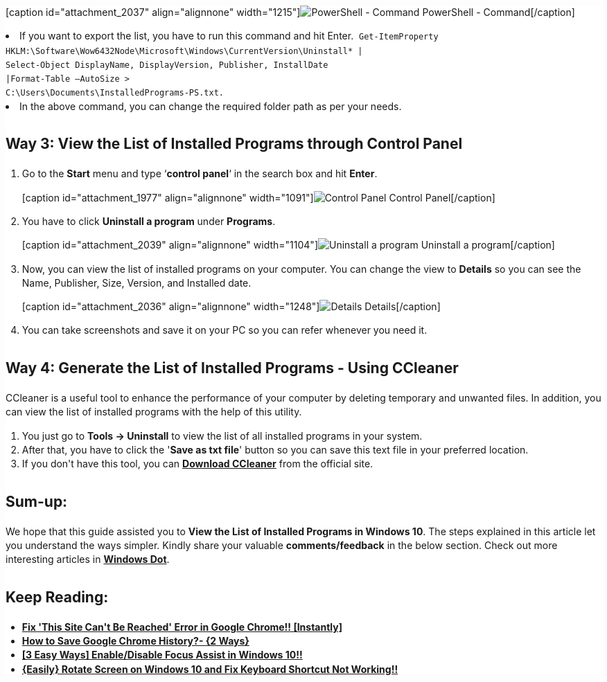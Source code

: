 [caption id="attachment_2037" align="alignnone" width="1215"]<img class="size-full wp-image-2037" src="https://windowsdot.com/wp-content/uploads/2020/07/PowerShell-Command.png" alt="PowerShell - Command" width="1215" height="564" /> PowerShell - Command[/caption]</li>
 	<li>If you want to export the list, you have to run this command and hit Enter.  <code>Get-ItemProperty HKLM:\Software\Wow6432Node\Microsoft\Windows\CurrentVersion\Uninstall\* | Select-Object DisplayName, DisplayVersion, Publisher, InstallDate |Format-Table –AutoSize &gt; C:\Users\Documents\InstalledPrograms-PS.txt.</code></li>
 	<li>In the above command, you can change the required folder path as per your needs.</li>
</ol>
<h2 id="4">Way 3: View the List of Installed Programs through Control Panel</h2>
<ol>
 	<li>Go to the <strong>Start</strong> menu and type ‘<strong>control panel</strong>‘ in the search box and hit <strong>Enter</strong>.

[caption id="attachment_1977" align="alignnone" width="1091"]<img class="size-full wp-image-1977" src="https://windowsdot.com/wp-content/uploads/2020/07/Control-Panel.png" alt="Control Panel" width="1091" height="854" /> Control Panel[/caption]</li>
 	<li>You have to click <strong>Uninstall a program</strong> under <strong>Programs</strong>.

[caption id="attachment_2039" align="alignnone" width="1104"]<img class="size-full wp-image-2039" src="https://windowsdot.com/wp-content/uploads/2020/07/Uninstall-a-program.png" alt="Uninstall a program" width="1104" height="689" /> Uninstall a program[/caption]</li>
 	<li>Now, you can view the list of installed programs on your computer. You can change the view to <strong>Details</strong> so you can see the Name, Publisher, Size, Version, and Installed date.

[caption id="attachment_2036" align="alignnone" width="1248"]<img class="size-full wp-image-2036" src="https://windowsdot.com/wp-content/uploads/2020/07/Details.png" alt="Details" width="1248" height="719" /> Details[/caption]</li>
 	<li>You can take screenshots and save it on your PC so you can refer whenever you need it.</li>
</ol>
<h2 id="5">Way 4: Generate the List of Installed Programs - Using CCleaner</h2>
CCleaner is a useful tool to enhance the performance of your computer by deleting temporary and unwanted files. In addition, you can view the list of installed programs with the help of this utility.
<ol>
 	<li>You just go to <strong>Tools -&gt; Uninstall</strong> to view the list of all installed programs in your system.</li>
 	<li>After that, you have to click the '<strong>Save as txt file</strong>' button so you can save this text file in your preferred location.</li>
 	<li>If you don't have this tool, you can <a href="https://www.ccleaner.com/ccleaner/download" target="_blank" rel="noopener noreferrer"><strong>Download CCleaner</strong></a> from the official site.</li>
</ol>
<h2 id="6">Sum-up:</h2>
We hope that this guide assisted you to <strong>View the List of Installed Programs in Windows 10</strong>. The steps explained in this article let you understand the ways simpler. Kindly share your valuable <strong>comments/feedback</strong> in the below section. Check out more interesting articles in <a href="https://windowsdot.com/"><strong>Windows Dot</strong></a>.
<h2>Keep Reading:</h2>
<ul>
 	<li><strong><a class="LinkSuggestion__Link-sc-1mdih4x-2 jZPuuT" href="https://windowsdot.com/fix-this-site-cant-be-reached-error-in-google-chrome-instantly/" target="_blank" rel="noopener noreferrer">Fix 'This Site Can't Be Reached' Error in Google Chrome!! [Instantly]</a></strong></li>
 	<li><strong><a class="LinkSuggestion__Link-sc-1mdih4x-2 jZPuuT" href="https://windowsdot.com/how-to-save-google-chrome-history-2-ways/" target="_blank" rel="noopener noreferrer">How to Save Google Chrome History?- {2 Ways}</a></strong></li>
 	<li><strong><a class="LinkSuggestion__Link-sc-1mdih4x-2 jZPuuT" href="https://windowsdot.com/3-easy-ways-enable-disable-focus-assist-in-windows-10/" target="_blank" rel="noopener noreferrer">[3 Easy Ways] Enable/Disable Focus Assist in Windows 10!!</a></strong></li>
 	<li><strong><a class="LinkSuggestion__Link-sc-1mdih4x-2 jZPuuT" href="https://windowsdot.com/easily-rotate-screen-on-windows-10-and-fix-keyboard-shortcut-not-working/" target="_blank" rel="noopener noreferrer">{Easily} Rotate Screen on Windows 10 and Fix Keyboard Shortcut Not Working!!</a></strong></li>
</ul>